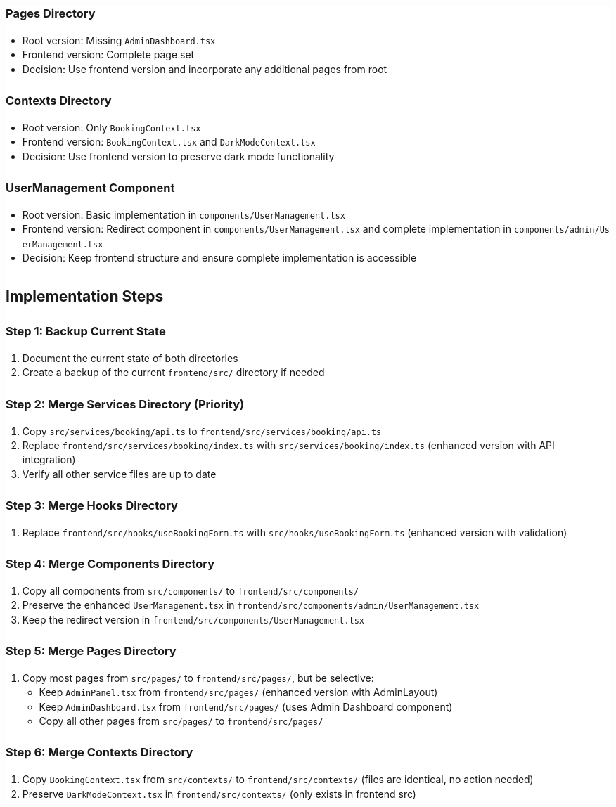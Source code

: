 ### Pages Directory
- Root version: Missing `AdminDashboard.tsx`
- Frontend version: Complete page set
- Decision: Use frontend version and incorporate any additional pages from root

### Contexts Directory
- Root version: Only `BookingContext.tsx`
- Frontend version: `BookingContext.tsx` and `DarkModeContext.tsx`
- Decision: Use frontend version to preserve dark mode functionality

### UserManagement Component
- Root version: Basic implementation in `components/UserManagement.tsx`
- Frontend version: Redirect component in `components/UserManagement.tsx` and complete implementation in `components/admin/UserManagement.tsx`
- Decision: Keep frontend structure and ensure complete implementation is accessible

## Implementation Steps

### Step 1: Backup Current State
1. Document the current state of both directories
2. Create a backup of the current `frontend/src/` directory if needed

### Step 2: Merge Services Directory (Priority)
1. Copy `src/services/booking/api.ts` to `frontend/src/services/booking/api.ts`
2. Replace `frontend/src/services/booking/index.ts` with `src/services/booking/index.ts` (enhanced version with API integration)
3. Verify all other service files are up to date

### Step 3: Merge Hooks Directory
1. Replace `frontend/src/hooks/useBookingForm.ts` with `src/hooks/useBookingForm.ts` (enhanced version with validation)

### Step 4: Merge Components Directory
1. Copy all components from `src/components/` to `frontend/src/components/`
2. Preserve the enhanced `UserManagement.tsx` in `frontend/src/components/admin/UserManagement.tsx`
3. Keep the redirect version in `frontend/src/components/UserManagement.tsx`

### Step 5: Merge Pages Directory
1. Copy most pages from `src/pages/` to `frontend/src/pages/`, but be selective:
   - Keep `AdminPanel.tsx` from `frontend/src/pages/` (enhanced version with AdminLayout)
   - Keep `AdminDashboard.tsx` from `frontend/src/pages/` (uses Admin Dashboard component)
   - Copy all other pages from `src/pages/` to `frontend/src/pages/`

### Step 6: Merge Contexts Directory
1. Copy `BookingContext.tsx` from `src/contexts/` to `frontend/src/contexts/` (files are identical, no action needed)
2. Preserve `DarkModeContext.tsx` in `frontend/src/contexts/` (only exists in frontend src)

